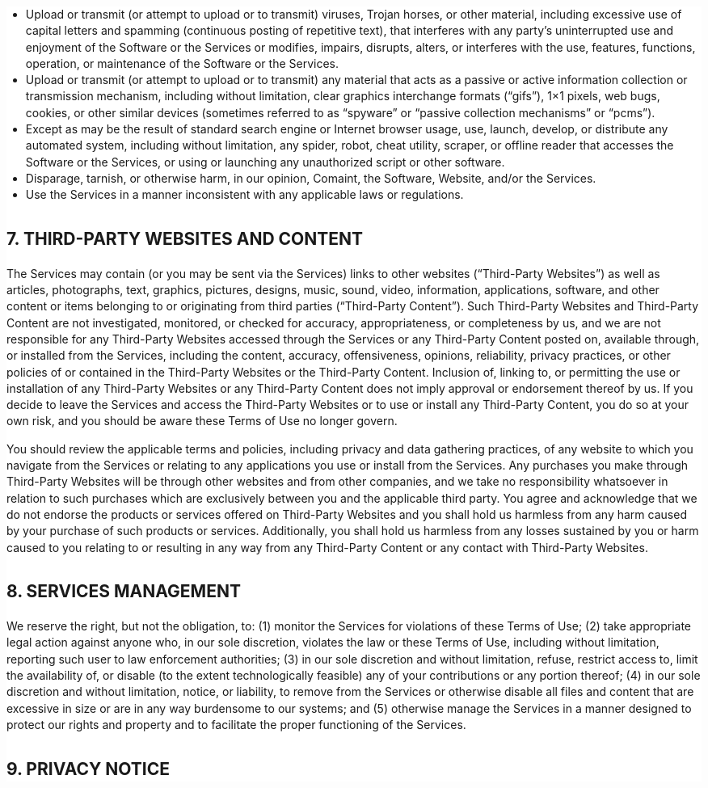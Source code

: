 - Upload or transmit (or attempt to upload or to transmit) viruses, Trojan horses, or other material, including excessive use of capital letters and spamming (continuous posting of repetitive text), that interferes with any party’s uninterrupted use and enjoyment of the Software or the Services or modifies, impairs, disrupts, alters, or interferes with the use, features, functions, operation, or maintenance of the Software or the Services.
- Upload or transmit (or attempt to upload or to transmit) any material that acts as a passive or active information collection or transmission mechanism, including without limitation, clear graphics interchange formats (“gifs”), 1×1 pixels, web bugs, cookies, or other similar devices (sometimes referred to as “spyware” or “passive collection mechanisms” or “pcms”).
- Except as may be the result of standard search engine or Internet browser usage, use, launch, develop, or distribute any automated system, including without limitation, any spider, robot, cheat utility, scraper, or offline reader that accesses the Software or the Services, or using or launching any unauthorized script or other software.
- Disparage, tarnish, or otherwise harm, in our opinion, Comaint, the Software, Website, and/or the Services.
- Use the Services in a manner inconsistent with any applicable laws or regulations.

## 7. THIRD-PARTY WEBSITES AND CONTENT

The Services may contain (or you may be sent via the Services) links to other websites (“Third-Party Websites”) as well as articles, photographs, text, graphics, pictures, designs, music, sound, video, information, applications, software, and other content or items belonging to or originating from third parties (“Third-Party Content”). Such Third-Party Websites and Third-Party Content are not investigated, monitored, or checked for accuracy, appropriateness, or completeness by us, and we are not responsible for any Third-Party Websites accessed through the Services or any Third-Party Content posted on, available through, or installed from the Services, including the content, accuracy, offensiveness, opinions, reliability, privacy practices, or other policies of or contained in the Third-Party Websites or the Third-Party Content. Inclusion of, linking to, or permitting the use or installation of any Third-Party Websites or any Third-Party Content does not imply approval or endorsement thereof by us. If you decide to leave the Services and access the Third-Party Websites or to use or install any Third-Party Content, you do so at your own risk, and you should be aware these Terms of Use no longer govern.

You should review the applicable terms and policies, including privacy and data gathering practices, of any website to which you navigate from the Services or relating to any applications you use or install from the Services. Any purchases you make through Third-Party Websites will be through other websites and from other companies, and we take no responsibility whatsoever in relation to such purchases which are exclusively between you and the applicable third party. You agree and acknowledge that we do not endorse the products or services offered on Third-Party Websites and you shall hold us harmless from any harm caused by your purchase of such products or services. Additionally, you shall hold us harmless from any losses sustained by you or harm caused to you relating to or resulting in any way from any Third-Party Content or any contact with Third-Party Websites.
## 8. SERVICES MANAGEMENT

We reserve the right, but not the obligation, to: (1) monitor the Services for violations of these Terms of Use; (2) take appropriate legal action against anyone who, in our sole discretion, violates the law or these Terms of Use, including without limitation, reporting such user to law enforcement authorities; (3) in our sole discretion and without limitation, refuse, restrict access to, limit the availability of, or disable (to the extent technologically feasible) any of your contributions or any portion thereof; (4) in our sole discretion and without limitation, notice, or liability, to remove from the Services or otherwise disable all files and content that are excessive in size or are in any way burdensome to our systems; and (5) otherwise manage the Services in a manner designed to protect our rights and property and to facilitate the proper functioning of the Services.
## 9. PRIVACY NOTICE
